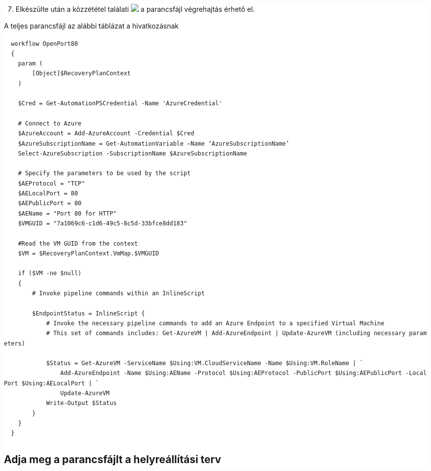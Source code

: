 7. Elkészülte után a közzététel találati ![](media/site-recovery-runbook-automation/20.png) a parancsfájl végrehajtás érhető el.

A teljes parancsfájl az alábbi táblázat a hivatkozásnak

```
  workflow OpenPort80
  {
    param (
        [Object]$RecoveryPlanContext
    )

    $Cred = Get-AutomationPSCredential -Name 'AzureCredential'

    # Connect to Azure
    $AzureAccount = Add-AzureAccount -Credential $Cred
    $AzureSubscriptionName = Get-AutomationVariable –Name ‘AzureSubscriptionName’
    Select-AzureSubscription -SubscriptionName $AzureSubscriptionName

    # Specify the parameters to be used by the script
    $AEProtocol = "TCP"
    $AELocalPort = 80
    $AEPublicPort = 80
    $AEName = "Port 80 for HTTP"
    $VMGUID = "7a1069c6-c1d6-49c5-8c5d-33bfce8dd183"

    #Read the VM GUID from the context
    $VM = $RecoveryPlanContext.VmMap.$VMGUID

    if ($VM -ne $null)
    {
        # Invoke pipeline commands within an InlineScript

        $EndpointStatus = InlineScript {
            # Invoke the necessary pipeline commands to add an Azure Endpoint to a specified Virtual Machine
            # This set of commands includes: Get-AzureVM | Add-AzureEndpoint | Update-AzureVM (including necessary parameters)

            $Status = Get-AzureVM -ServiceName $Using:VM.CloudServiceName -Name $Using:VM.RoleName | `
                Add-AzureEndpoint -Name $Using:AEName -Protocol $Using:AEProtocol -PublicPort $Using:AEPublicPort -LocalPort $Using:AELocalPort | `
                Update-AzureVM
            Write-Output $Status
        }
    }
  }
```

## <a name="add-the-script-to-the-recovery-plan"></a>Adja meg a parancsfájlt a helyreállítási terv
